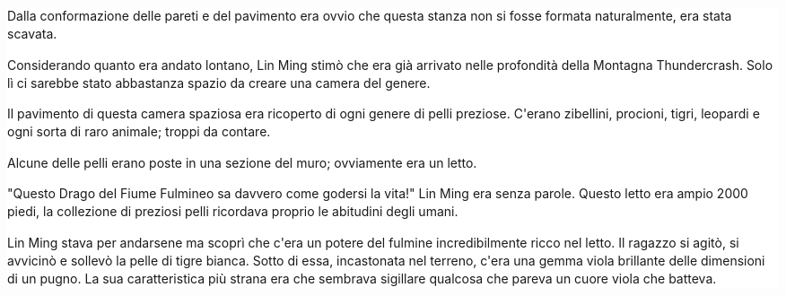 
Dalla conformazione delle pareti e del pavimento era ovvio che questa stanza non si fosse formata naturalmente, era stata scavata.


Considerando quanto era andato lontano, Lin Ming stimò che era già arrivato nelle profondità della Montagna Thundercrash. Solo lì ci sarebbe stato abbastanza spazio da creare una camera del genere.


Il pavimento di questa camera spaziosa era ricoperto di ogni genere di pelli preziose. C'erano zibellini, procioni, tigri, leopardi e ogni sorta di raro animale; troppi da contare.


Alcune delle pelli erano poste in una sezione del muro; ovviamente era un letto.


"Questo Drago del Fiume Fulmineo sa davvero come godersi la vita!" Lin Ming era senza parole. Questo letto era ampio 2000 piedi, la collezione di preziosi pelli ricordava proprio le abitudini degli umani.


Lin Ming stava per andarsene ma scoprì che c'era un potere del fulmine incredibilmente ricco nel letto. Il ragazzo si agitò, si avvicinò e sollevò la pelle di tigre bianca. Sotto di essa, incastonata nel terreno, c'era una gemma viola brillante delle dimensioni di un pugno. La sua caratteristica più strana era che sembrava sigillare qualcosa che pareva un cuore viola che batteva.
                                


                                



